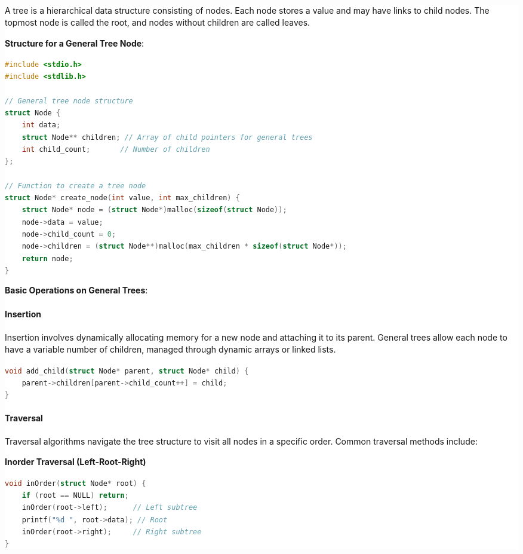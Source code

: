 A tree is a hierarchical data structure consisting of nodes. Each node stores a value and may have links to child nodes. The topmost node is called the root, and nodes without children are called leaves.

**Structure for a General Tree Node**:

```c
#include <stdio.h>
#include <stdlib.h>

// General tree node structure
struct Node {
    int data;
    struct Node** children; // Array of child pointers for general trees
    int child_count;       // Number of children
};

// Function to create a tree node
struct Node* create_node(int value, int max_children) {
    struct Node* node = (struct Node*)malloc(sizeof(struct Node));
    node->data = value;
    node->child_count = 0;
    node->children = (struct Node**)malloc(max_children * sizeof(struct Node*));
    return node;
}
```

**Basic Operations on General Trees**:

#### Insertion

Insertion involves dynamically allocating memory for a new node and attaching it to its parent. General trees allow each node to have a variable number of children, managed through dynamic arrays or linked lists.

```c
void add_child(struct Node* parent, struct Node* child) {
    parent->children[parent->child_count++] = child;
}
```

#### Traversal

Traversal algorithms navigate the tree structure to visit all nodes in a specific order. Common traversal methods include:

**Inorder Traversal (Left-Root-Right)**

```c
void inOrder(struct Node* root) {
    if (root == NULL) return;
    inOrder(root->left);      // Left subtree
    printf("%d ", root->data); // Root
    inOrder(root->right);     // Right subtree
}
```
